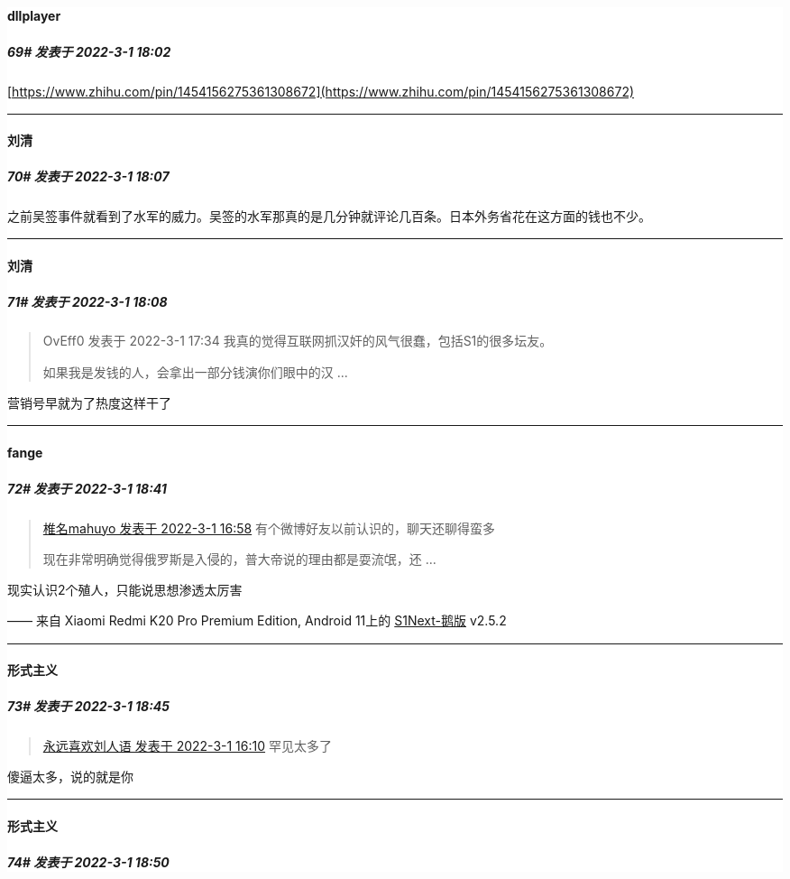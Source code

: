 ####  dllplayer  
##### 69#       发表于 2022-3-1 18:02

[https://www.zhihu.com/pin/1454156275361308672](https://www.zhihu.com/pin/1454156275361308672)



*****

####  刘清  
##### 70#       发表于 2022-3-1 18:07

之前吴签事件就看到了水军的威力。吴签的水军那真的是几分钟就评论几百条。日本外务省花在这方面的钱也不少。

*****

####  刘清  
##### 71#       发表于 2022-3-1 18:08

<blockquote>OvEff0 发表于 2022-3-1 17:34
我真的觉得互联网抓汉奸的风气很蠢，包括S1的很多坛友。

如果我是发钱的人，会拿出一部分钱演你们眼中的汉 ...</blockquote>
营销号早就为了热度这样干了



*****

####  fange  
##### 72#       发表于 2022-3-1 18:41

<blockquote><a href="httphttps://bbs.saraba1st.com/2b/forum.php?mod=redirect&amp;goto=findpost&amp;pid=54877947&amp;ptid=2055338" target="_blank">椎名mahuyo 发表于 2022-3-1 16:58</a>
有个微博好友以前认识的，聊天还聊得蛮多

现在非常明确觉得俄罗斯是入侵的，普大帝说的理由都是耍流氓，还 ...</blockquote>
现实认识2个殖人，只能说思想渗透太厉害

—— 来自 Xiaomi Redmi K20 Pro Premium Edition, Android 11上的 [S1Next-鹅版](https://github.com/ykrank/S1-Next/releases) v2.5.2



*****

####  形式主义  
##### 73#       发表于 2022-3-1 18:45

<blockquote><a href="httphttps://bbs.saraba1st.com/2b/forum.php?mod=redirect&amp;goto=findpost&amp;pid=54877277&amp;ptid=2055338" target="_blank">永远喜欢刘人语 发表于 2022-3-1 16:10</a>
罕见太多了</blockquote>
傻逼太多，说的就是你

*****

####  形式主义  
##### 74#       发表于 2022-3-1 18:50
